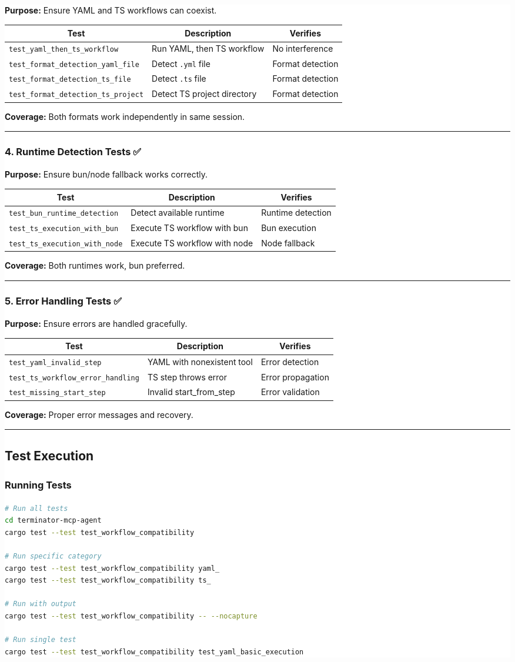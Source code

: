 **Purpose:** Ensure YAML and TS workflows can coexist.

| Test | Description | Verifies |
|------|-------------|----------|
| `test_yaml_then_ts_workflow` | Run YAML, then TS workflow | No interference |
| `test_format_detection_yaml_file` | Detect `.yml` file | Format detection |
| `test_format_detection_ts_file` | Detect `.ts` file | Format detection |
| `test_format_detection_ts_project` | Detect TS project directory | Format detection |

**Coverage:** Both formats work independently in same session.

---

### 4. **Runtime Detection Tests** ✅

**Purpose:** Ensure bun/node fallback works correctly.

| Test | Description | Verifies |
|------|-------------|----------|
| `test_bun_runtime_detection` | Detect available runtime | Runtime detection |
| `test_ts_execution_with_bun` | Execute TS workflow with bun | Bun execution |
| `test_ts_execution_with_node` | Execute TS workflow with node | Node fallback |

**Coverage:** Both runtimes work, bun preferred.

---

### 5. **Error Handling Tests** ✅

**Purpose:** Ensure errors are handled gracefully.

| Test | Description | Verifies |
|------|-------------|----------|
| `test_yaml_invalid_step` | YAML with nonexistent tool | Error detection |
| `test_ts_workflow_error_handling` | TS step throws error | Error propagation |
| `test_missing_start_step` | Invalid start_from_step | Error validation |

**Coverage:** Proper error messages and recovery.

---

## Test Execution

### Running Tests

```bash
# Run all tests
cd terminator-mcp-agent
cargo test --test test_workflow_compatibility

# Run specific category
cargo test --test test_workflow_compatibility yaml_
cargo test --test test_workflow_compatibility ts_

# Run with output
cargo test --test test_workflow_compatibility -- --nocapture

# Run single test
cargo test --test test_workflow_compatibility test_yaml_basic_execution
```

